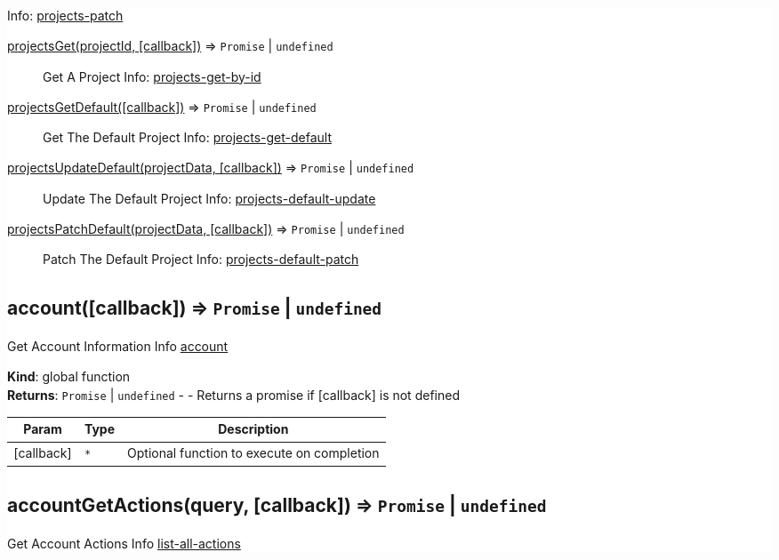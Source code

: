Info: <a href="https://developers.digitalocean.com/documentation/v2/#patch-a-project">projects-patch</a></p>
</dd>
<dt><a href="#projectsGet">projectsGet(projectId, [callback])</a> ⇒ <code>Promise</code> | <code>undefined</code></dt>
<dd><p>Get A Project
Info: <a href="https://developers.digitalocean.com/documentation/v2/#retrieve-an-existing-project">projects-get-by-id</a></p>
</dd>
<dt><a href="#projectsGetDefault">projectsGetDefault([callback])</a> ⇒ <code>Promise</code> | <code>undefined</code></dt>
<dd><p>Get The Default Project
Info: <a href="https://developers.digitalocean.com/documentation/v2/#retrieve-the-default-project">projects-get-default</a></p>
</dd>
<dt><a href="#projectsUpdateDefault">projectsUpdateDefault(projectData, [callback])</a> ⇒ <code>Promise</code> | <code>undefined</code></dt>
<dd><p>Update The Default Project
Info: <a href="https://developers.digitalocean.com/documentation/v2/#update-the-default-project">projects-default-update</a></p>
</dd>
<dt><a href="#projectsPatchDefault">projectsPatchDefault(projectData, [callback])</a> ⇒ <code>Promise</code> | <code>undefined</code></dt>
<dd><p>Patch The Default Project
Info: <a href="https://developers.digitalocean.com/documentation/v2/#patch-the-default-project">projects-default-patch</a></p>
</dd>
</dl>

<a name="account"></a>

## account([callback]) ⇒ <code>Promise</code> \| <code>undefined</code>
Get Account Information
Info [account](https://developers.digitalocean.com/documentation/v2/#account)

**Kind**: global function  
**Returns**: <code>Promise</code> \| <code>undefined</code> - - Returns a promise if [callback] is not defined  

| Param | Type | Description |
| --- | --- | --- |
| [callback] | <code>\*</code> | Optional function to execute on completion |

<a name="accountGetActions"></a>

## accountGetActions(query, [callback]) ⇒ <code>Promise</code> \| <code>undefined</code>
Get Account Actions
Info [list-all-actions](https://developers.digitalocean.com/documentation/v2/#list-all-actions)
